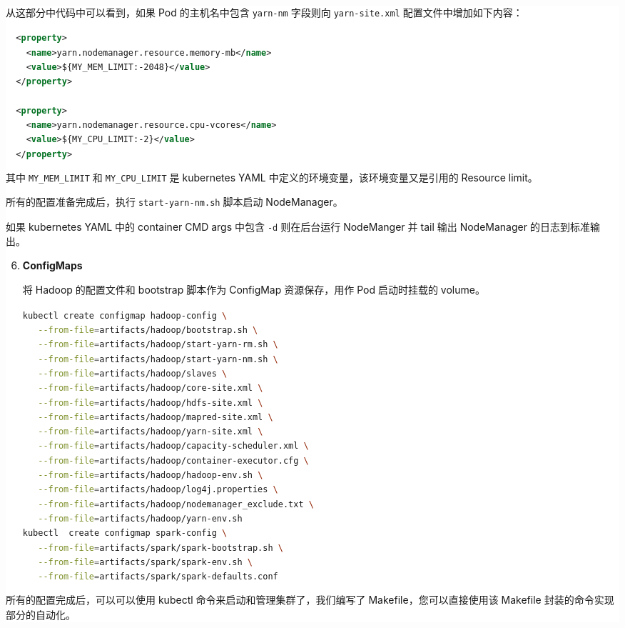    从这部分中代码中可以看到，如果 Pod 的主机名中包含 `yarn-nm` 字段则向 `yarn-site.xml` 配置文件中增加如下内容：

   ```xml
     <property>
       <name>yarn.nodemanager.resource.memory-mb</name>
       <value>${MY_MEM_LIMIT:-2048}</value>
     </property>

     <property>
       <name>yarn.nodemanager.resource.cpu-vcores</name>
       <value>${MY_CPU_LIMIT:-2}</value>
     </property>
   ```

   其中 `MY_MEM_LIMIT` 和 `MY_CPU_LIMIT` 是 kubernetes YAML 中定义的环境变量，该环境变量又是引用的 Resource limit。

   所有的配置准备完成后，执行 `start-yarn-nm.sh` 脚本启动 NodeManager。

   如果 kubernetes YAML 中的 container CMD args 中包含 `-d` 则在后台运行 NodeManger 并 tail 输出 NodeManager 的日志到标准输出。

6. **ConfigMaps**

   将 Hadoop 的配置文件和 bootstrap 脚本作为 ConfigMap 资源保存，用作 Pod 启动时挂载的 volume。

   ```bash
   kubectl create configmap hadoop-config \
   	  --from-file=artifacts/hadoop/bootstrap.sh \
   	  --from-file=artifacts/hadoop/start-yarn-rm.sh \
   	  --from-file=artifacts/hadoop/start-yarn-nm.sh \
   	  --from-file=artifacts/hadoop/slaves \
   	  --from-file=artifacts/hadoop/core-site.xml \
   	  --from-file=artifacts/hadoop/hdfs-site.xml \
   	  --from-file=artifacts/hadoop/mapred-site.xml \
   	  --from-file=artifacts/hadoop/yarn-site.xml \
   	  --from-file=artifacts/hadoop/capacity-scheduler.xml \
   	  --from-file=artifacts/hadoop/container-executor.cfg \
   	  --from-file=artifacts/hadoop/hadoop-env.sh \
   	  --from-file=artifacts/hadoop/log4j.properties \
   	  --from-file=artifacts/hadoop/nodemanager_exclude.txt \
   	  --from-file=artifacts/hadoop/yarn-env.sh
   kubectl  create configmap spark-config \
   	  --from-file=artifacts/spark/spark-bootstrap.sh \
   	  --from-file=artifacts/spark/spark-env.sh \
   	  --from-file=artifacts/spark/spark-defaults.conf
   ```

所有的配置完成后，可以可以使用 kubectl 命令来启动和管理集群了，我们编写了 Makefile，您可以直接使用该 Makefile 封装的命令实现部分的自动化。
